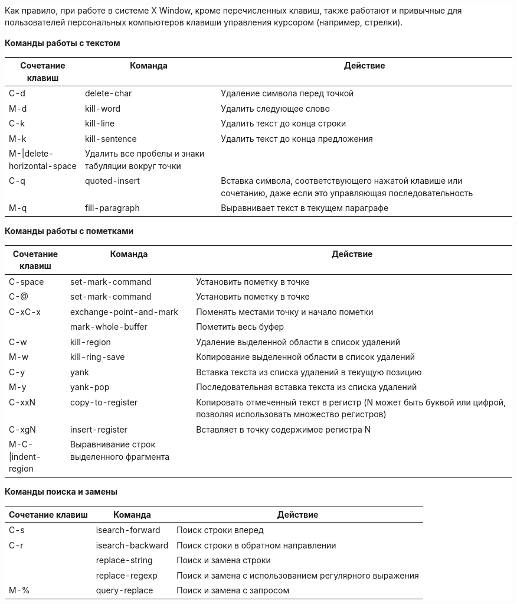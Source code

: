 Как правило, при работе в системе X Window, кроме перечисленных клавиш, также работают и привычные для пользователей персональных компьютеров клавиши управления курсором (например, стрелки).

**Команды работы с текстом**

|Сочетание клавиш|Команда|Действие|
|---|---|---|
|C-d|delete-char|Удаление символа перед точкой|
|M-d|kill-word|Удалить следующее слово|
|C-k|kill-line|Удалить текст до конца строки|
|M-k|kill-sentence|Удалить текст до конца предложения|
|M-\|delete-horizontal-space|Удалить все пробелы и знаки табуляции вокруг точки|
|C-q|quoted-insert|Вставка символа, соответствующего нажатой клавише или сочетанию, даже если это управляющая последовательность|
|M-q|fill-paragraph|Выравнивает текст в текущем параграфе|

**Команды работы с пометками**

|Сочетание клавиш|Команда|Действие|
|---|---|---|
|C-space|set-mark-command|Установить пометку в точке|
|C-@|set-mark-command|Установить пометку в точке|
|C-xC-x|exchange-point-and-mark|Поменять местами точку и начало пометки|
||mark-whole-buffer|Пометить весь буфер|
|C-w|kill-region|Удаление выделенной области в список удалений|
|M-w|kill-ring-save|Копирование выделенной области в список удалений|
|C-y|yank|Вставка текста из списка удалений в текущую позицию|
|M-y|yank-pop|Последовательная вставка текста из списка удалений|
|C-xxN|copy-to-register|Копировать отмеченный текст в регистр (N может быть буквой или цифрой, позволяя использовать множество регистров)|
|C-xgN|insert-register|Вставляет в точку содержимое регистра N|
|M-C-\|indent-region|Выравнивание строк выделенного фрагмента|

 **Команды поиска и замены**

|Сочетание клавиш|Команда|Действие|
|---|---|---|
|C-s|isearch-forward|Поиск строки вперед|
|C-r|isearch-backward|Поиск строки в обратном направлении|
||replace-string|Поиск и замена строки|
||replace-regexp|Поиск и замена с использованием регулярного выражения|
|M-%|query-replace|Поиск и замена с запросом|

